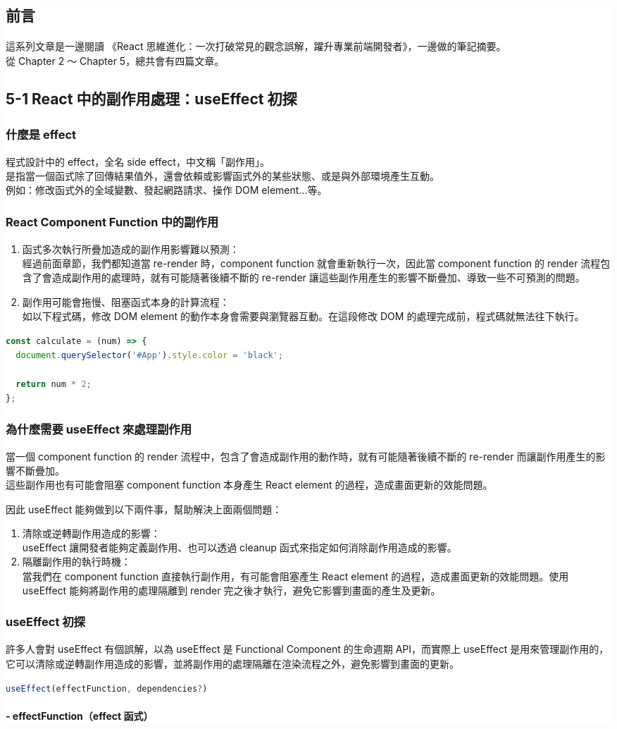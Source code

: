 ## 前言

這系列文章是一邊閱讀 《React 思維進化：一次打破常見的觀念誤解，躍升專業前端開發者》，一邊做的筆記摘要。\
從 Chapter 2 ～ Chapter 5，總共會有四篇文章。

## 5-1 React 中的副作用處理：useEffect 初探

### 什麼是 effect

程式設計中的 effect，全名 side effect，中文稱「副作用」。\
是指當一個函式除了回傳結果值外，還會依賴或影響函式外的某些狀態、或是與外部環境產生互動。\
例如：修改函式外的全域變數、發起網路請求、操作 DOM element...等。

### React Component Function 中的副作用

1.  函式多次執行所疊加造成的副作用影響難以預測：\
    經過前面章節，我們都知道當 re-render 時，component function 就會重新執行一次，因此當 component function 的 render 流程包含了會造成副作用的處理時，就有可能隨著後續不斷的 re-render 讓這些副作用產生的影響不斷疊加、導致一些不可預測的問題。

2.  副作用可能會拖慢、阻塞函式本身的計算流程：\
    如以下程式碼，修改 DOM element 的動作本身會需要與瀏覽器互動。在這段修改 DOM 的處理完成前，程式碼就無法往下執行。

```javascript
const calculate = (num) => {
  document.querySelector('#App').style.color = 'black';

  return num * 2;
};
```

### 為什麼需要 useEffect 來處理副作用

當一個 component function 的 render 流程中，包含了會造成副作用的動作時，就有可能隨著後續不斷的 re-render 而讓副作用產生的影響不斷疊加。\
這些副作用也有可能會阻塞 component function 本身產生 React element 的過程，造成畫面更新的效能問題。

因此 useEffect 能夠做到以下兩件事，幫助解決上面兩個問題：

1. 清除或逆轉副作用造成的影響：\
   useEffect 讓開發者能夠定義副作用、也可以透過 cleanup 函式來指定如何消除副作用造成的影響。
2. 隔離副作用的執行時機：\
   當我們在 component function 直接執行副作用，有可能會阻塞產生 React element 的過程，造成畫面更新的效能問題。使用 useEffect 能夠將副作用的處理隔離到 render 完之後才執行，避免它影響到畫面的產生及更新。

### useEffect 初探

許多人會對 useEffect 有個誤解，以為 useEffect 是 Functional Component 的生命週期 API，而實際上 useEffect 是用來管理副作用的，它可以清除或逆轉副作用造成的影響，並將副作用的處理隔離在渲染流程之外，避免影響到畫面的更新。

```javascript
useEffect(effectFunction, dependencies?)
```

#### - effectFunction（effect 函式）

